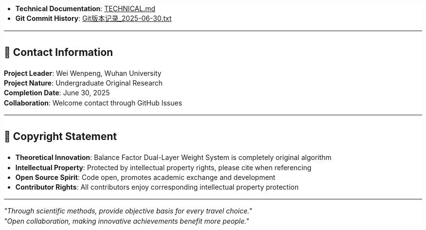 - **Technical Documentation**: [TECHNICAL.md](TECHNICAL.md)
- **Git Commit History**: [Git版本记录_2025-06-30.txt](Git版本记录_2025-06-30.txt)

---

## 📧 Contact Information

**Project Leader**: Wei Wenpeng, Wuhan University  
**Project Nature**: Undergraduate Original Research  
**Completion Date**: June 30, 2025  
**Collaboration**: Welcome contact through GitHub Issues

---

## 📜 Copyright Statement

- **Theoretical Innovation**: Balance Factor Dual-Layer Weight System is completely original algorithm
- **Intellectual Property**: Protected by intellectual property rights, please cite when referencing
- **Open Source Spirit**: Code open, promotes academic exchange and development
- **Contributor Rights**: All contributors enjoy corresponding intellectual property protection

---

*"Through scientific methods, provide objective basis for every travel choice."*  
*"Open collaboration, making innovative achievements benefit more people."* 